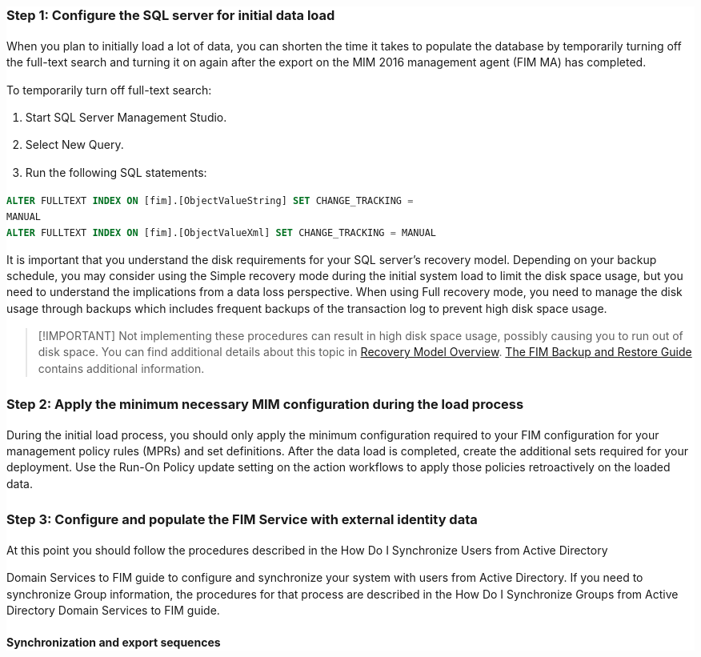 ### Step 1: Configure the SQL server for initial data load
When you plan to initially load a lot of data, you can shorten the time it takes
to populate the database by temporarily turning off the full-text search and
turning it on again after the export on the MIM 2016 management agent (FIM
MA) has completed.

To temporarily turn off full-text search:

1.  Start SQL Server Management Studio.

2.  Select New Query.

3.  Run the following SQL statements:

```SQL
ALTER FULLTEXT INDEX ON [fim].[ObjectValueString] SET CHANGE_TRACKING =
MANUAL
ALTER FULLTEXT INDEX ON [fim].[ObjectValueXml] SET CHANGE_TRACKING = MANUAL
```

It is important that you understand the disk requirements for your SQL server’s
recovery model. Depending on your backup schedule, you may consider using the
Simple recovery mode during the initial system load to limit the disk space
usage, but you need to understand the implications from a data loss perspective.
When using Full recovery mode, you need to manage the disk usage through backups
which includes frequent backups of the transaction log to prevent high disk
space usage.

>[!IMPORTANT]   Not implementing these procedures can result in high disk space usage, possibly causing you to run out of disk space. You can find additional details about this topic in [Recovery Model Overview](http://go.microsoft.com/fwlink/?LinkID=185370). [The FIM Backup and Restore Guide](http://go.microsoft.com/fwlink/?LinkID=165864) contains additional information.

### Step 2: Apply the minimum necessary MIM configuration during the load process

During the initial load process, you should only apply the minimum configuration
required to your FIM configuration for your management policy rules (MPRs) and
set definitions. After the data load is completed, create the additional sets
required for your deployment. Use the Run-On Policy update setting on the action
workflows to apply those policies retroactively on the loaded data.

### Step 3: Configure and populate the FIM Service with external identity data


At this point you should follow the procedures described in the How Do I
Synchronize Users from Active Directory

Domain Services to FIM guide to configure and synchronize your system with users
from Active Directory. If you need to synchronize Group information, the
procedures for that process are described in the How Do I Synchronize Groups
from Active Directory Domain Services to FIM guide.

#### Synchronization and export sequences
